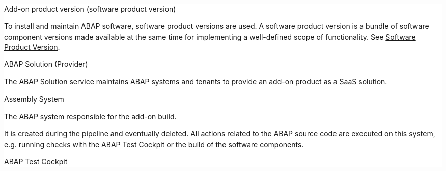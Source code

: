 

</td>
</tr>
<tr>
<td valign="top">

Add-on product version \(software product version\)



</td>
<td valign="top">

To install and maintain ABAP software, software product versions are used. A software product version is a bundle of software component versions made available at the same time for implementing a well-defined scope of functionality. See [Software Product Version](https://www.project-piper.io/scenarios/abapEnvironmentAddons/#software-component-version).



</td>
</tr>
<tr>
<td valign="top">

ABAP Solution \(Provider\)



</td>
<td valign="top">

The ABAP Solution service maintains ABAP systems and tenants to provide an add-on product as a SaaS solution.



</td>
</tr>
<tr>
<td valign="top">

Assembly System



</td>
<td valign="top">

The ABAP system responsible for the add-on build.

It is created during the pipeline and eventually deleted. All actions related to the ABAP source code are executed on this system, e.g. running checks with the ABAP Test Cockpit or the build of the software components.



</td>
</tr>
<tr>
<td valign="top">

ABAP Test Cockpit

